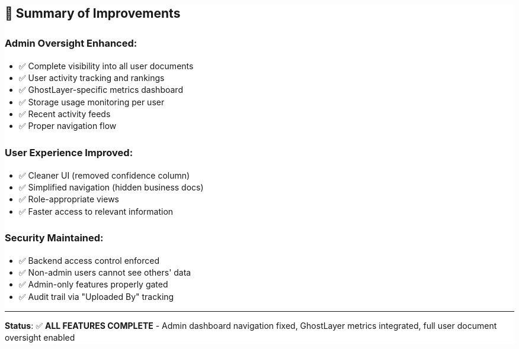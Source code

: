 
## 🎉 Summary of Improvements

### **Admin Oversight Enhanced:**
- ✅ Complete visibility into all user documents
- ✅ User activity tracking and rankings
- ✅ GhostLayer-specific metrics dashboard
- ✅ Storage usage monitoring per user
- ✅ Recent activity feeds
- ✅ Proper navigation flow

### **User Experience Improved:**
- ✅ Cleaner UI (removed confidence column)
- ✅ Simplified navigation (hidden business docs)
- ✅ Role-appropriate views
- ✅ Faster access to relevant information

### **Security Maintained:**
- ✅ Backend access control enforced
- ✅ Non-admin users cannot see others' data
- ✅ Admin-only features properly gated
- ✅ Audit trail via "Uploaded By" tracking

---

**Status**: ✅ **ALL FEATURES COMPLETE** - Admin dashboard navigation fixed, GhostLayer metrics integrated, full user document oversight enabled
